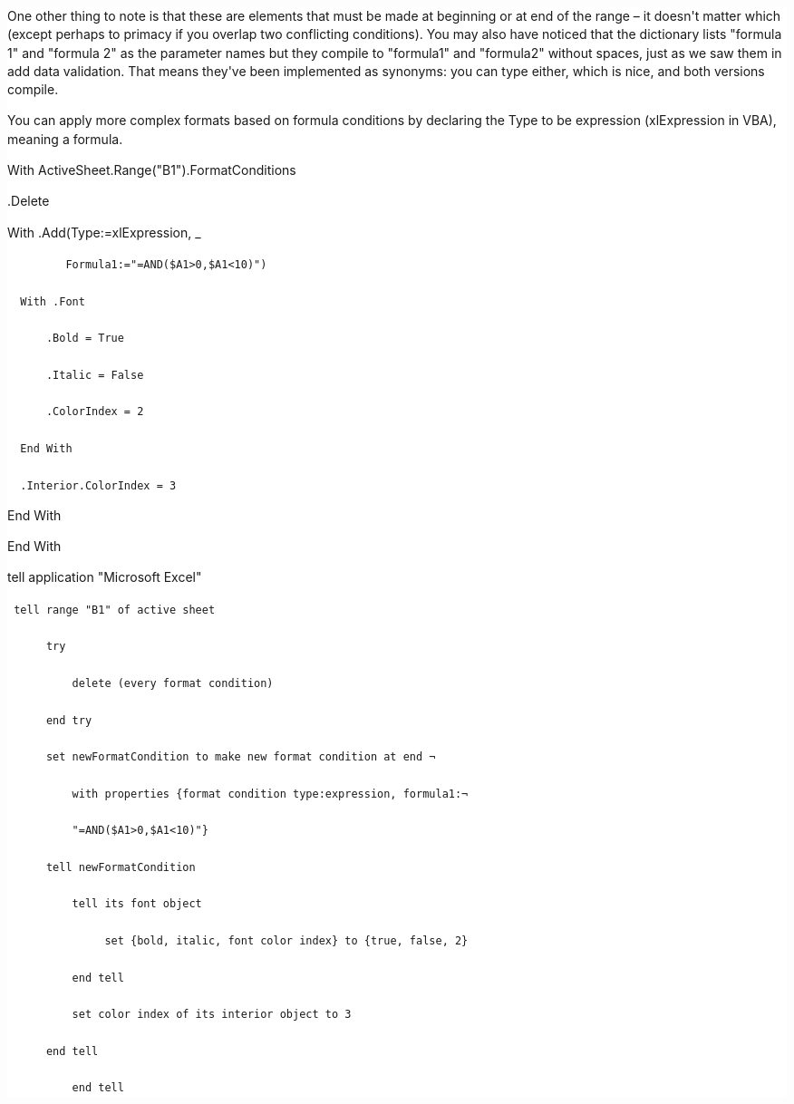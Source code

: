 One other thing to note is that these are elements that must be made at beginning or at end of the range – it doesn't matter which (except perhaps to primacy if you overlap two conflicting conditions). You may also have noticed that the dictionary lists "formula 1" and "formula 2" as the parameter names but they compile to "formula1" and "formula2" without spaces, just as we saw them in add data validation. That means they've been implemented as synonyms: you can type either, which is nice, and both versions compile.

You can apply more complex formats based on formula conditions by declaring the Type to be expression (xlExpression in VBA), meaning a formula.

With ActiveSheet.Range("B1").FormatConditions

   .Delete

   With .Add(Type:=xlExpression, _

             Formula1:="=AND($A1>0,$A1<10)")

      With .Font

          .Bold = True

          .Italic = False

          .ColorIndex = 2

      End With

      .Interior.ColorIndex = 3

   End With

End With

tell application "Microsoft Excel"

     tell range "B1" of active sheet

          try

              delete (every format condition)

          end try

          set newFormatCondition to make new format condition at end ¬

              with properties {format condition type:expression, formula1:¬

              "=AND($A1>0,$A1<10)"}

          tell newFormatCondition

              tell its font object

                   set {bold, italic, font color index} to {true, false, 2}

              end tell

              set color index of its interior object to 3

          end tell

              end tell
